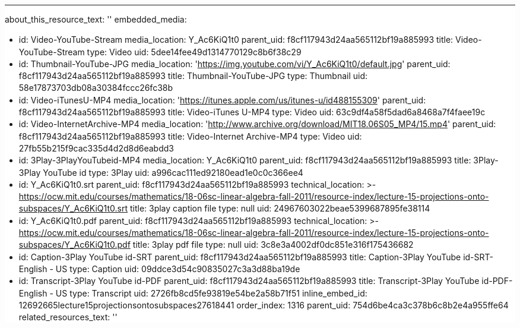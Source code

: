 ---
about_this_resource_text: ''
embedded_media:
  - id: Video-YouTube-Stream
    media_location: Y_Ac6KiQ1t0
    parent_uid: f8cf117943d24aa565112bf19a885993
    title: Video-YouTube-Stream
    type: Video
    uid: 5dee14fee49d1314770129c8b6f38c29
  - id: Thumbnail-YouTube-JPG
    media_location: 'https://img.youtube.com/vi/Y_Ac6KiQ1t0/default.jpg'
    parent_uid: f8cf117943d24aa565112bf19a885993
    title: Thumbnail-YouTube-JPG
    type: Thumbnail
    uid: 58e17873703db08a30384fccc26fc38b
  - id: Video-iTunesU-MP4
    media_location: 'https://itunes.apple.com/us/itunes-u/id488155309'
    parent_uid: f8cf117943d24aa565112bf19a885993
    title: Video-iTunes U-MP4
    type: Video
    uid: 63c9df4a58f5dad6a8468a7f4faee19c
  - id: Video-InternetArchive-MP4
    media_location: 'http://www.archive.org/download/MIT18.06S05_MP4/15.mp4'
    parent_uid: f8cf117943d24aa565112bf19a885993
    title: Video-Internet Archive-MP4
    type: Video
    uid: 27fb55b215f9cac335d4d2d8d6eabdd3
  - id: 3Play-3PlayYouTubeid-MP4
    media_location: Y_Ac6KiQ1t0
    parent_uid: f8cf117943d24aa565112bf19a885993
    title: 3Play-3Play YouTube id
    type: 3Play
    uid: a996cac111ed92180ead1e0c0c366ee4
  - id: Y_Ac6KiQ1t0.srt
    parent_uid: f8cf117943d24aa565112bf19a885993
    technical_location: >-
      https://ocw.mit.edu/courses/mathematics/18-06sc-linear-algebra-fall-2011/resource-index/lecture-15-projections-onto-subspaces/Y_Ac6KiQ1t0.srt
    title: 3play caption file
    type: null
    uid: 24967603022beae5399687895fe38114
  - id: Y_Ac6KiQ1t0.pdf
    parent_uid: f8cf117943d24aa565112bf19a885993
    technical_location: >-
      https://ocw.mit.edu/courses/mathematics/18-06sc-linear-algebra-fall-2011/resource-index/lecture-15-projections-onto-subspaces/Y_Ac6KiQ1t0.pdf
    title: 3play pdf file
    type: null
    uid: 3c8e3a4002df0dc851e316f175436682
  - id: Caption-3Play YouTube id-SRT
    parent_uid: f8cf117943d24aa565112bf19a885993
    title: Caption-3Play YouTube id-SRT-English - US
    type: Caption
    uid: 09ddce3d54c90835027c3a3d88ba19de
  - id: Transcript-3Play YouTube id-PDF
    parent_uid: f8cf117943d24aa565112bf19a885993
    title: Transcript-3Play YouTube id-PDF-English - US
    type: Transcript
    uid: 2726fb8cd5fe93819e54be2a58b71f51
inline_embed_id: 12692665lecture15projectionsontosubspaces27618441
order_index: 1316
parent_uid: 754d6be4ca3c378b6c8b2e4a955ffe64
related_resources_text: ''